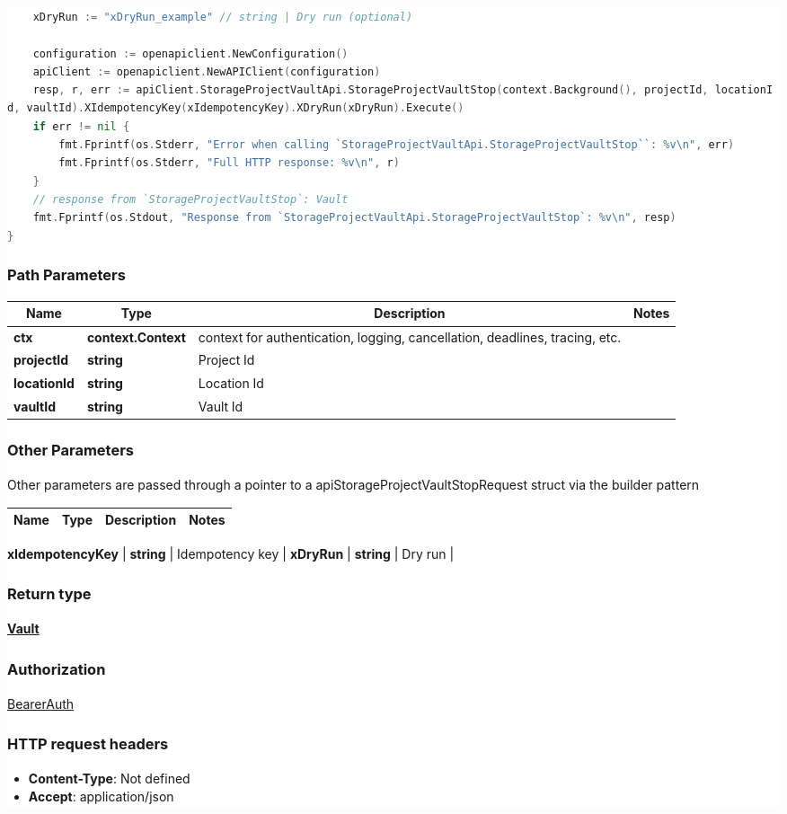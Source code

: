 ```go
    xDryRun := "xDryRun_example" // string | Dry run (optional)

    configuration := openapiclient.NewConfiguration()
    apiClient := openapiclient.NewAPIClient(configuration)
    resp, r, err := apiClient.StorageProjectVaultApi.StorageProjectVaultStop(context.Background(), projectId, locationId, vaultId).XIdempotencyKey(xIdempotencyKey).XDryRun(xDryRun).Execute()
    if err != nil {
        fmt.Fprintf(os.Stderr, "Error when calling `StorageProjectVaultApi.StorageProjectVaultStop``: %v\n", err)
        fmt.Fprintf(os.Stderr, "Full HTTP response: %v\n", r)
    }
    // response from `StorageProjectVaultStop`: Vault
    fmt.Fprintf(os.Stdout, "Response from `StorageProjectVaultApi.StorageProjectVaultStop`: %v\n", resp)
}
```

### Path Parameters


Name | Type | Description  | Notes
------------- | ------------- | ------------- | -------------
**ctx** | **context.Context** | context for authentication, logging, cancellation, deadlines, tracing, etc.
**projectId** | **string** | Project Id | 
**locationId** | **string** | Location Id | 
**vaultId** | **string** | Vault Id | 

### Other Parameters

Other parameters are passed through a pointer to a apiStorageProjectVaultStopRequest struct via the builder pattern


Name | Type | Description  | Notes
------------- | ------------- | ------------- | -------------



 **xIdempotencyKey** | **string** | Idempotency key | 
 **xDryRun** | **string** | Dry run | 

### Return type

[**Vault**](Vault.md)

### Authorization

[BearerAuth](../README.md#BearerAuth)

### HTTP request headers

- **Content-Type**: Not defined
- **Accept**: application/json
